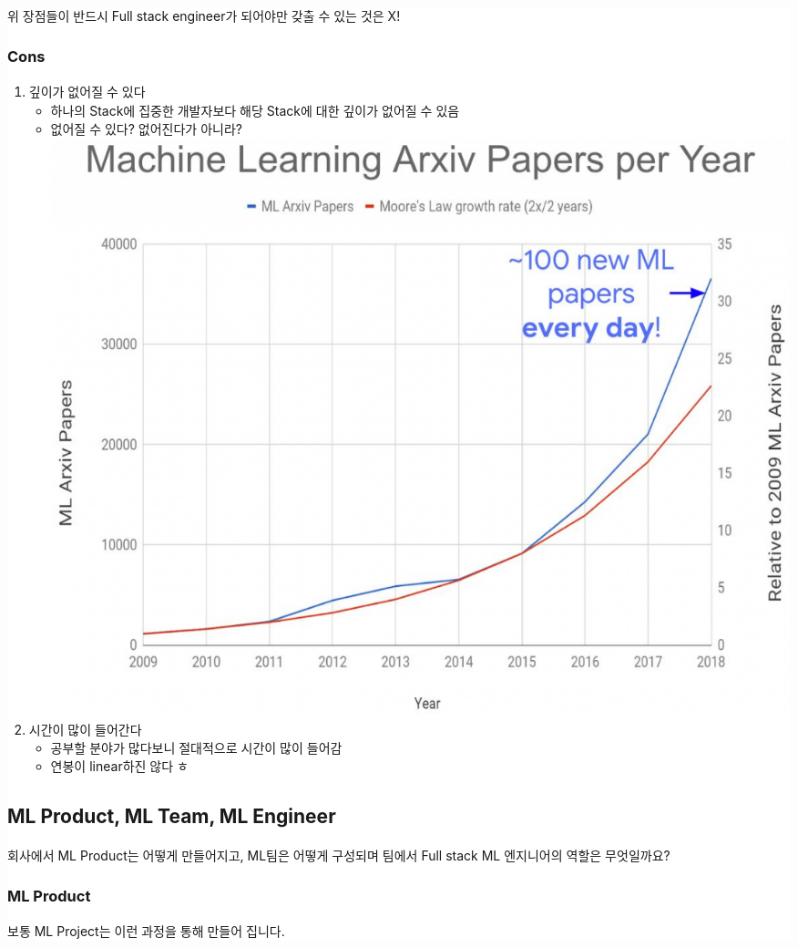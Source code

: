 위 장점들이 반드시 Full stack engineer가 되어야만 갖출 수 있는 것은 X!

### Cons
1. 깊이가 없어질 수 있다
    - 하나의 Stack에 집중한 개발자보다 해당 Stack에 대한 깊이가 없어질 수 있음
    - 없어질 수 있다? 없어진다가 아니라?
    [![img](../../assets/img/s-stage/fullstack_10.PNG)](https://data-mining.philippe-fournier-viger.com/too-many-machine-learning-papers/)
2. 시간이 많이 들어간다
    - 공부할 분야가 많다보니 절대적으로 시간이 많이 들어감
    - 연봉이 linear하진 않다 ㅎ


## ML Product, ML Team, ML Engineer
회사에서 ML Product는 어떻게 만들어지고, ML팀은 어떻게 구성되며 팀에서 Full stack ML 엔지니어의 역할은 무엇일까요?

### ML Product
보통 ML Project는 이런 과정을 통해 만들어 집니다.
